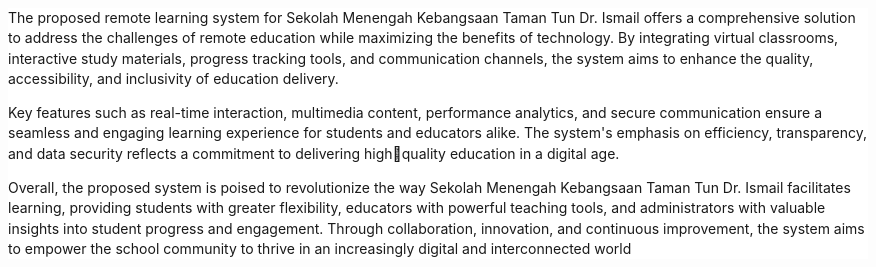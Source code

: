 The proposed remote learning system for Sekolah Menengah Kebangsaan Taman Tun Dr. Ismail offers a comprehensive solution to address the challenges of remote education while maximizing the benefits of technology. By integrating virtual classrooms, interactive study materials, progress tracking tools, and communication channels, the system aims to enhance the quality, accessibility, and inclusivity of education 
delivery.

Key features such as real-time interaction, multimedia content, performance analytics, and secure communication ensure a seamless and engaging learning experience for students and educators alike. The system's emphasis on efficiency, transparency, and data security reflects a commitment to delivering highquality education in a digital age.

Overall, the proposed system is poised to revolutionize the way Sekolah Menengah Kebangsaan Taman Tun Dr. Ismail facilitates learning, providing students with greater flexibility, educators with powerful teaching tools, and administrators with valuable insights into student progress and engagement. Through collaboration, innovation, and continuous improvement, the system aims to empower the school community to thrive in an increasingly digital and interconnected world
